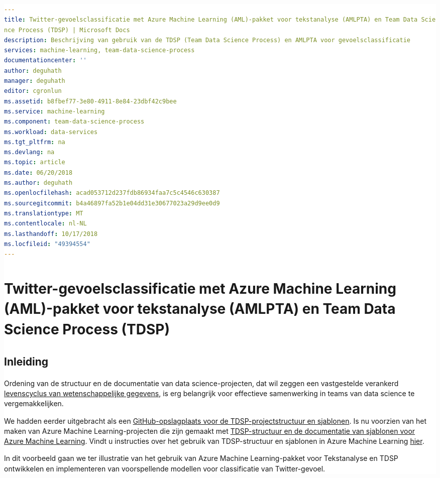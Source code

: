 ```yaml
---
title: Twitter-gevoelsclassificatie met Azure Machine Learning (AML)-pakket voor tekstanalyse (AMLPTA) en Team Data Science Process (TDSP) | Microsoft Docs
description: Beschrijving van gebruik van de TDSP (Team Data Science Process) en AMLPTA voor gevoelsclassificatie
services: machine-learning, team-data-science-process
documentationcenter: ''
author: deguhath
manager: deguhath
editor: cgronlun
ms.assetid: b8fbef77-3e80-4911-8e84-23dbf42c9bee
ms.service: machine-learning
ms.component: team-data-science-process
ms.workload: data-services
ms.tgt_pltfrm: na
ms.devlang: na
ms.topic: article
ms.date: 06/20/2018
ms.author: deguhath
ms.openlocfilehash: acad053712d237fdb86934faa7c5c4546c630387
ms.sourcegitcommit: b4a46897fa52b1e04dd31e30677023a29d9ee0d9
ms.translationtype: MT
ms.contentlocale: nl-NL
ms.lasthandoff: 10/17/2018
ms.locfileid: "49394554"
---
```

# <a name="twitter-sentiment-classification-with-azure-machine-learning-aml-package-for-text-analytics-amlpta-and-team-data-science-process-tdsp"></a>Twitter-gevoelsclassificatie met Azure Machine Learning (AML)-pakket voor tekstanalyse (AMLPTA) en Team Data Science Process (TDSP)

## <a name="introduction"></a>Inleiding
Ordening van de structuur en de documentatie van data science-projecten, dat wil zeggen een vastgestelde verankerd [levenscyclus van wetenschappelijke gegevens](https://github.com/Azure/Microsoft-TDSP/blob/master/Docs/lifecycle-detail.md), is erg belangrijk voor effectieve samenwerking in teams van data science te vergemakkelijken.

We hadden eerder uitgebracht als een [GitHub-opslagplaats voor de TDSP-projectstructuur en sjablonen](https://github.com/Azure/Azure-TDSP-ProjectTemplate). Is nu voorzien van het maken van Azure Machine Learning-projecten die zijn gemaakt met [TDSP-structuur en de documentatie van sjablonen voor Azure Machine Learning](https://github.com/amlsamples/tdsp). Vindt u instructies over het gebruik van TDSP-structuur en sjablonen in Azure Machine Learning [hier](https://docs.microsoft.com/azure/machine-learning/preview/how-to-use-tdsp-in-azure-ml). 

In dit voorbeeld gaan we ter illustratie van het gebruik van Azure Machine Learning-pakket voor Tekstanalyse en TDSP ontwikkelen en implementeren van voorspellende modellen voor classificatie van Twitter-gevoel.
